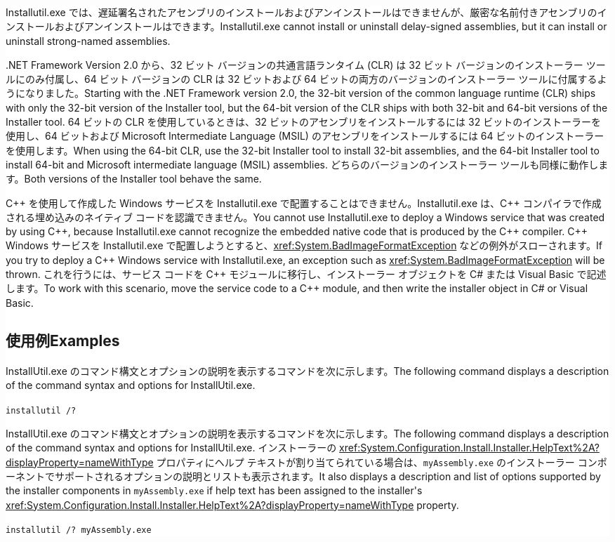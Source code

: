 <span data-ttu-id="0af93-175">Installutil.exe では、遅延署名されたアセンブリのインストールおよびアンインストールはできませんが、厳密な名前付きアセンブリのインストールおよびアンインストールはできます。</span><span class="sxs-lookup"><span data-stu-id="0af93-175">Installutil.exe cannot install or uninstall delay-signed assemblies, but it can install or uninstall strong-named assemblies.</span></span>

<span data-ttu-id="0af93-176">.NET Framework Version 2.0 から、32 ビット バージョンの共通言語ランタイム (CLR) は 32 ビット バージョンのインストーラー ツールにのみ付属し、64 ビット バージョンの CLR は 32 ビットおよび 64 ビットの両方のバージョンのインストーラー ツールに付属するようになりました。</span><span class="sxs-lookup"><span data-stu-id="0af93-176">Starting with the .NET Framework version 2.0, the 32-bit version of the common language runtime (CLR) ships with only the 32-bit version of the Installer tool, but the 64-bit version of the CLR ships with both 32-bit and 64-bit versions of the Installer tool.</span></span> <span data-ttu-id="0af93-177">64 ビットの CLR を使用しているときは、32 ビットのアセンブリをインストールするには 32 ビットのインストーラーを使用し、64 ビットおよび Microsoft Intermediate Language (MSIL) のアセンブリをインストールするには 64 ビットのインストーラーを使用します。</span><span class="sxs-lookup"><span data-stu-id="0af93-177">When using the 64-bit CLR, use the 32-bit Installer tool to install 32-bit assemblies, and the 64-bit Installer tool to install 64-bit and Microsoft intermediate language (MSIL) assemblies.</span></span> <span data-ttu-id="0af93-178">どちらのバージョンのインストーラー ツールも同様に動作します。</span><span class="sxs-lookup"><span data-stu-id="0af93-178">Both versions of the Installer tool behave the same.</span></span>

<span data-ttu-id="0af93-179">C++ を使用して作成した Windows サービスを Installutil.exe で配置することはできません。Installutil.exe は、C++ コンパイラで作成される埋め込みのネイティブ コードを認識できません。</span><span class="sxs-lookup"><span data-stu-id="0af93-179">You cannot use Installutil.exe to deploy a Windows service that was created by using C++, because Installutil.exe cannot recognize the embedded native code that is produced by the C++ compiler.</span></span> <span data-ttu-id="0af93-180">C++ Windows サービスを Installutil.exe で配置しようとすると、<xref:System.BadImageFormatException> などの例外がスローされます。</span><span class="sxs-lookup"><span data-stu-id="0af93-180">If you try to deploy a C++ Windows service with Installutil.exe, an exception such as <xref:System.BadImageFormatException> will be thrown.</span></span> <span data-ttu-id="0af93-181">これを行うには、サービス コードを C++ モジュールに移行し、インストーラー オブジェクトを C# または Visual Basic で記述します。</span><span class="sxs-lookup"><span data-stu-id="0af93-181">To work with this scenario, move the service code to a C++ module, and then write the installer object in C# or Visual Basic.</span></span>

## <a name="examples"></a><span data-ttu-id="0af93-182">使用例</span><span class="sxs-lookup"><span data-stu-id="0af93-182">Examples</span></span>

<span data-ttu-id="0af93-183">InstallUtil.exe のコマンド構文とオプションの説明を表示するコマンドを次に示します。</span><span class="sxs-lookup"><span data-stu-id="0af93-183">The following command displays a description of the command syntax and options for InstallUtil.exe.</span></span>

```console
installutil /?
```

<span data-ttu-id="0af93-184">InstallUtil.exe のコマンド構文とオプションの説明を表示するコマンドを次に示します。</span><span class="sxs-lookup"><span data-stu-id="0af93-184">The following command displays a description of the command syntax and options for InstallUtil.exe.</span></span> <span data-ttu-id="0af93-185">インストーラーの <xref:System.Configuration.Install.Installer.HelpText%2A?displayProperty=nameWithType> プロパティにヘルプ テキストが割り当てられている場合は、`myAssembly.exe` のインストーラー コンポーネントでサポートされるオプションの説明とリストも表示されます。</span><span class="sxs-lookup"><span data-stu-id="0af93-185">It also displays a description and list of options supported by the installer components in `myAssembly.exe` if help text has been assigned to the installer's <xref:System.Configuration.Install.Installer.HelpText%2A?displayProperty=nameWithType> property.</span></span>

```console
installutil /? myAssembly.exe
```
